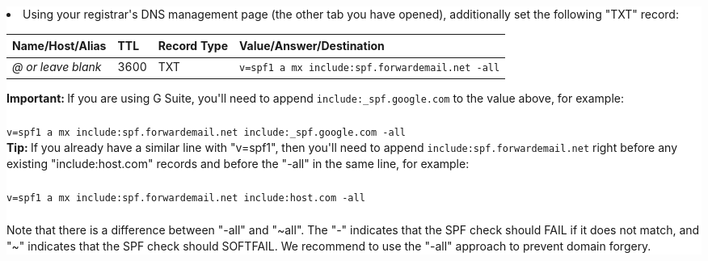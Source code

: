 
</li><li class="mb-2 mb-md-3 mb-lg-5">Using your registrar's DNS management page (the other tab you have opened), additionally set the following "TXT" record:

<table class="table table-striped table-hover my-3">
  <thead class="thead-dark">
    <tr>
      <th>Name/Host/Alias</th>
      <th class="text-center">TTL</th>
      <th>Record Type</th>
      <th>Value/Answer/Destination</th>
    </tr>
  </thead>
  <tbody>
    <tr>
      <td><em>@ or leave blank</em></td>
      <td class="text-center">3600</td>
      <td>TXT</td>
      <td><code>v=spf1 a mx include:spf.forwardemail.net -all</code></td>
    </tr>
  </tbody>
</table>

<div class="alert my-3 alert-warning">
  <i class="fa fa-exclamation-circle font-weight-bold"></i>
  <strong class="font-weight-bold">
    Important:
  </strong>
  <span>
    If you are using G Suite, you'll need to append <code>include:_spf.google.com</code> to the value above, for example:
    <br /><br />
    <code>v=spf1 a mx include:spf.forwardemail.net include:_spf.google.com -all</code>
  </span>
</div>

<div class="alert my-3 alert-primary">
  <i class="fa fa-info-circle font-weight-bold"></i>
  <strong class="font-weight-bold">
    Tip:
  </strong>
  <span>
    If you already have a similar line with "v=spf1", then you'll need to append <code>include:spf.forwardemail.net</code> right before any existing "include:host.com" records and before the "-all" in the same line, for example:
    <br /><br />
    <code>v=spf1 a mx include:spf.forwardemail.net include:host.com -all</code>
    <br /><br />
    Note that there is a difference between "-all" and "~all".  The "-" indicates that the SPF check should FAIL if it does not match, and "~" indicates that the SPF check should SOFTFAIL.  We recommend to use the "-all" approach to prevent domain forgery.
  </span>
</div>
